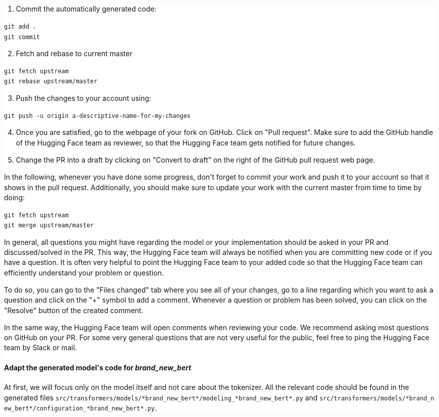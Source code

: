 1. Commit the automatically generated code:

```
git add .
git commit
```

2. Fetch and rebase to current master

```
git fetch upstream
git rebase upstream/master
```

3. Push the changes to your account using:

```
git push -u origin a-descriptive-name-for-my-changes
```

4. Once you are satisfied, go to the webpage of your fork on GitHub. Click on "Pull request". Make sure to add the GitHub handle of the Hugging Face team as 
reviewer, so that the Hugging Face team gets notified for future changes.

5. Change the PR into a draft by clicking on "Convert to draft" on the right of the GitHub pull request web page.

In the following, whenever you have done some progress, don't forget to commit your work and push it to your account so that it shows in the pull request. 
Additionally, you should make sure to update your work with the current master from time to time by doing:

```
git fetch upstream
git merge upstream/master
```

In general, all questions you might have regarding the model or your implementation should be asked in your PR and discussed/solved in the PR.
This way, the Hugging Face team will always be notified when you are committing new code or if you have a question. It is often very helpful to point the Hugging Face team to your added code so that the Hugging Face team can efficiently understand your problem or question.

To do so, you can go to the "Files changed" tab where you see all of your changes, go to a line regarding which you want to ask a question and click on the "+" symbol to add a comment. Whenever a question or problem has been solved, you can click on the "Resolve" button of the created comment.

In the same way, the Hugging Face team will open comments when reviewing your code. We recommend asking most questions on GitHub on your PR. For some very general
questions that are not very useful for the public, feel free to ping the Hugging Face team by Slack or mail.

#### Adapt the generated model's code for *brand_new_bert*

At first, we will focus only on the model itself and not care about the tokenizer. All the relevant code should be found in 
the generated files `src/transformers/models/*brand_new_bert*/modeling_*brand_new_bert*.py`
and `src/transformers/models/*brand_new_bert*/configuration_*brand_new_bert*.py`.
